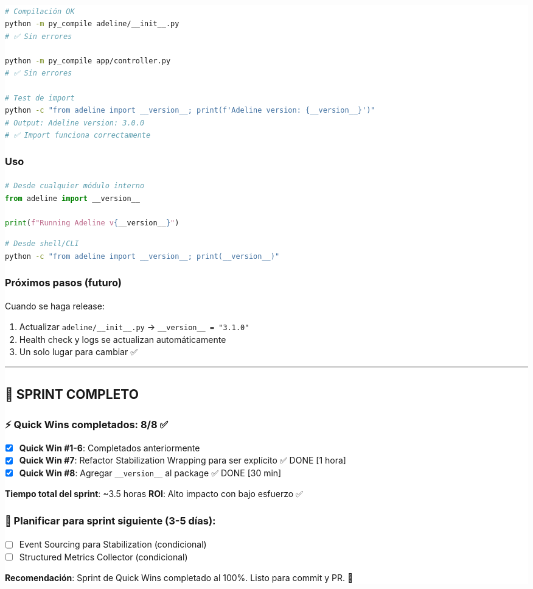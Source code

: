 ```bash
# Compilación OK
python -m py_compile adeline/__init__.py
# ✅ Sin errores

python -m py_compile app/controller.py
# ✅ Sin errores

# Test de import
python -c "from adeline import __version__; print(f'Adeline version: {__version__}')"
# Output: Adeline version: 3.0.0
# ✅ Import funciona correctamente
```

### Uso

```python
# Desde cualquier módulo interno
from adeline import __version__

print(f"Running Adeline v{__version__}")
```

```bash
# Desde shell/CLI
python -c "from adeline import __version__; print(__version__)"
```

### Próximos pasos (futuro)

Cuando se haga release:
1. Actualizar `adeline/__init__.py` → `__version__ = "3.1.0"`
2. Health check y logs se actualizan automáticamente
3. Un solo lugar para cambiar ✅

---

## 🚀 SPRINT COMPLETO

### ⚡ Quick Wins completados: 8/8 ✅

- [x] **Quick Win #1-6**: Completados anteriormente
- [x] **Quick Win #7**: Refactor Stabilization Wrapping para ser explícito ✅ DONE [1 hora]
- [x] **Quick Win #8**: Agregar `__version__` al package ✅ DONE [30 min]

**Tiempo total del sprint**: ~3.5 horas
**ROI**: Alto impacto con bajo esfuerzo ✅

### 🎯 Planificar para sprint siguiente (3-5 días):
- [ ] Event Sourcing para Stabilization (condicional)
- [ ] Structured Metrics Collector (condicional)

**Recomendación**: Sprint de Quick Wins completado al 100%. Listo para commit y PR. 🎸

